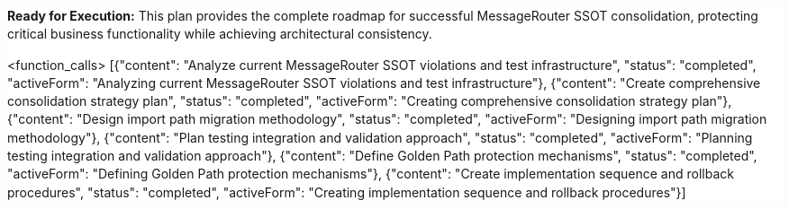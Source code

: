 **Ready for Execution:** This plan provides the complete roadmap for successful MessageRouter SSOT consolidation, protecting critical business functionality while achieving architectural consistency.

<function_calls>
<invoke name="TodoWrite">
<parameter name="todos">[{"content": "Analyze current MessageRouter SSOT violations and test infrastructure", "status": "completed", "activeForm": "Analyzing current MessageRouter SSOT violations and test infrastructure"}, {"content": "Create comprehensive consolidation strategy plan", "status": "completed", "activeForm": "Creating comprehensive consolidation strategy plan"}, {"content": "Design import path migration methodology", "status": "completed", "activeForm": "Designing import path migration methodology"}, {"content": "Plan testing integration and validation approach", "status": "completed", "activeForm": "Planning testing integration and validation approach"}, {"content": "Define Golden Path protection mechanisms", "status": "completed", "activeForm": "Defining Golden Path protection mechanisms"}, {"content": "Create implementation sequence and rollback procedures", "status": "completed", "activeForm": "Creating implementation sequence and rollback procedures"}]